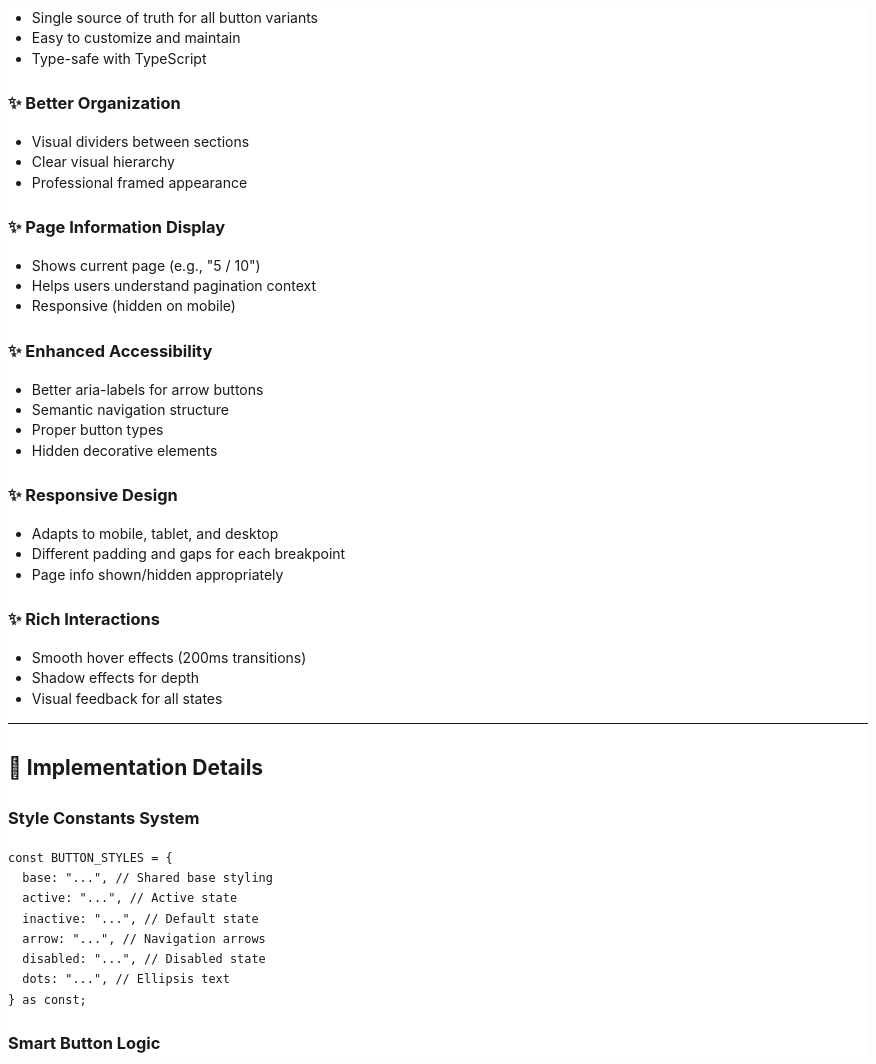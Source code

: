 - Single source of truth for all button variants
- Easy to customize and maintain
- Type-safe with TypeScript

### ✨ **Better Organization**

- Visual dividers between sections
- Clear visual hierarchy
- Professional framed appearance

### ✨ **Page Information Display**

- Shows current page (e.g., "5 / 10")
- Helps users understand pagination context
- Responsive (hidden on mobile)

### ✨ **Enhanced Accessibility**

- Better aria-labels for arrow buttons
- Semantic navigation structure
- Proper button types
- Hidden decorative elements

### ✨ **Responsive Design**

- Adapts to mobile, tablet, and desktop
- Different padding and gaps for each breakpoint
- Page info shown/hidden appropriately

### ✨ **Rich Interactions**

- Smooth hover effects (200ms transitions)
- Shadow effects for depth
- Visual feedback for all states

---

## 🚀 Implementation Details

### **Style Constants System**

```tsx
const BUTTON_STYLES = {
  base: "...", // Shared base styling
  active: "...", // Active state
  inactive: "...", // Default state
  arrow: "...", // Navigation arrows
  disabled: "...", // Disabled state
  dots: "...", // Ellipsis text
} as const;
```

### **Smart Button Logic**
